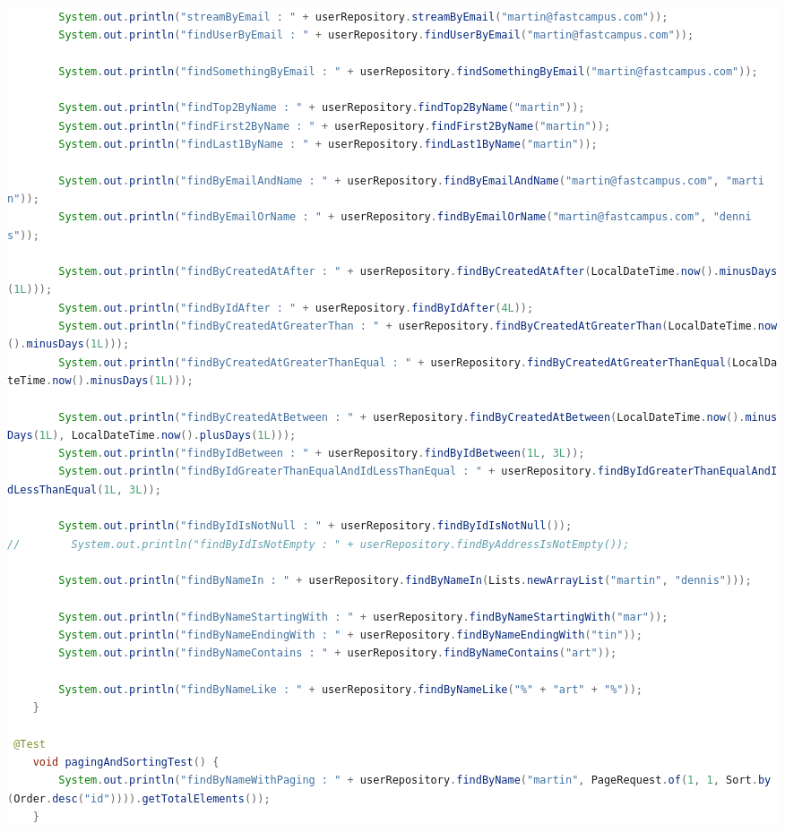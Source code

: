    ```java
           System.out.println("streamByEmail : " + userRepository.streamByEmail("martin@fastcampus.com"));
           System.out.println("findUserByEmail : " + userRepository.findUserByEmail("martin@fastcampus.com"));
   
           System.out.println("findSomethingByEmail : " + userRepository.findSomethingByEmail("martin@fastcampus.com"));
   
           System.out.println("findTop2ByName : " + userRepository.findTop2ByName("martin"));
           System.out.println("findFirst2ByName : " + userRepository.findFirst2ByName("martin"));
           System.out.println("findLast1ByName : " + userRepository.findLast1ByName("martin"));
   
           System.out.println("findByEmailAndName : " + userRepository.findByEmailAndName("martin@fastcampus.com", "martin"));
           System.out.println("findByEmailOrName : " + userRepository.findByEmailOrName("martin@fastcampus.com", "dennis"));
   
           System.out.println("findByCreatedAtAfter : " + userRepository.findByCreatedAtAfter(LocalDateTime.now().minusDays(1L)));
           System.out.println("findByIdAfter : " + userRepository.findByIdAfter(4L));
           System.out.println("findByCreatedAtGreaterThan : " + userRepository.findByCreatedAtGreaterThan(LocalDateTime.now().minusDays(1L)));
           System.out.println("findByCreatedAtGreaterThanEqual : " + userRepository.findByCreatedAtGreaterThanEqual(LocalDateTime.now().minusDays(1L)));
   
           System.out.println("findByCreatedAtBetween : " + userRepository.findByCreatedAtBetween(LocalDateTime.now().minusDays(1L), LocalDateTime.now().plusDays(1L)));
           System.out.println("findByIdBetween : " + userRepository.findByIdBetween(1L, 3L));
           System.out.println("findByIdGreaterThanEqualAndIdLessThanEqual : " + userRepository.findByIdGreaterThanEqualAndIdLessThanEqual(1L, 3L));
   
           System.out.println("findByIdIsNotNull : " + userRepository.findByIdIsNotNull());
   //        System.out.println("findByIdIsNotEmpty : " + userRepository.findByAddressIsNotEmpty());
   
           System.out.println("findByNameIn : " + userRepository.findByNameIn(Lists.newArrayList("martin", "dennis")));
   
           System.out.println("findByNameStartingWith : " + userRepository.findByNameStartingWith("mar"));
           System.out.println("findByNameEndingWith : " + userRepository.findByNameEndingWith("tin"));
           System.out.println("findByNameContains : " + userRepository.findByNameContains("art"));
   
           System.out.println("findByNameLike : " + userRepository.findByNameLike("%" + "art" + "%"));
       }
   
    @Test
       void pagingAndSortingTest() {
           System.out.println("findByNameWithPaging : " + userRepository.findByName("martin", PageRequest.of(1, 1, Sort.by(Order.desc("id")))).getTotalElements());
       }
   
   ```
